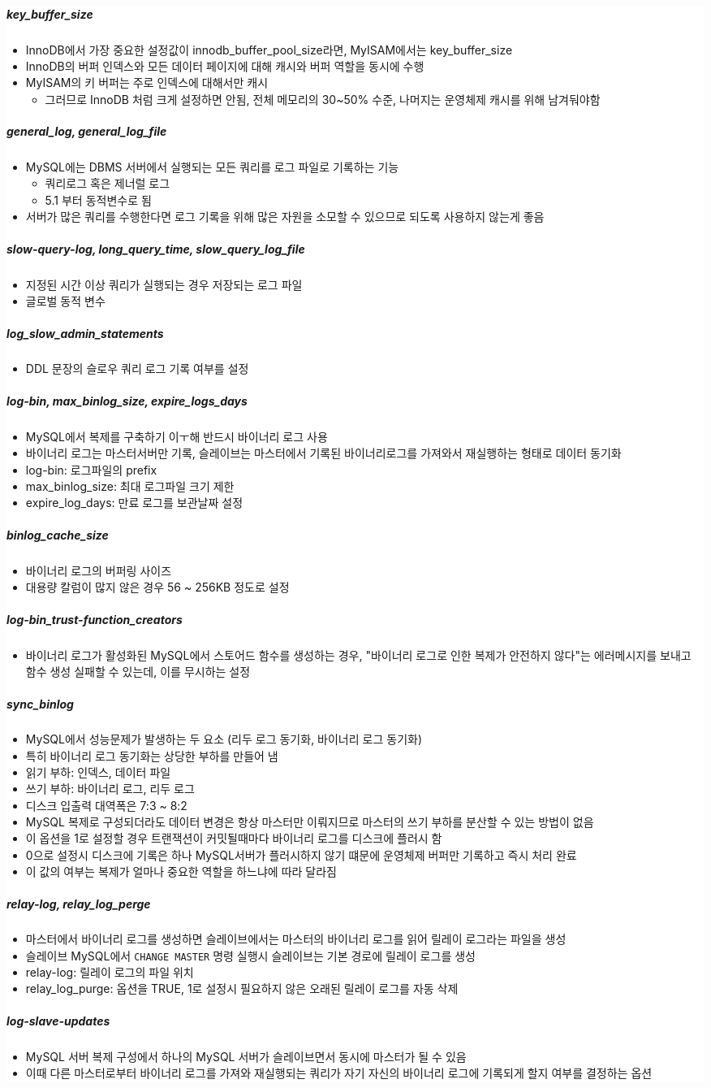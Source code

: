 ##### key_buffer_size
- InnoDB에서 가장 중요한 설정값이 innodb_buffer_pool_size라면, MyISAM에서는 key_buffer_size 
- InnoDB의 버퍼 인덱스와 모든 데이터 페이지에 대해 캐시와 버퍼 역할을 동시에 수행
- MyISAM의 키 버퍼는 주로 인덱스에 대해서만 캐시 
    - 그러므로 InnoDB 처럼 크게 설정하면 안됨, 전체 메모리의 30~50% 수준, 나머지는 운영체제 캐시를 위해 남겨둬야함 

##### general_log, general_log_file
- MySQL에는 DBMS 서버에서 실행되는 모든 쿼리를 로그 파일로 기록하는 기능
    - 쿼리로그 혹은 제너럴 로그 
    - 5.1 부터 동적변수로 됨 
- 서버가 많은 쿼리를 수행한다면 로그 기록을 위해 많은 자원을 소모할 수 있으므로 되도록 사용하지 않는게 좋음 

##### slow-query-log, long_query_time, slow_query_log_file
- 지정된 시간 이상 쿼리가 실행되는 경우 저장되는 로그 파일
- 글로벌 동적 변수

##### log_slow_admin_statements
- DDL 문장의 슬로우 쿼리 로그 기록 여부를 설정 

##### log-bin, max_binlog_size, expire_logs_days
- MySQL에서 복제를 구축하기 이ㅜ해 반드시 바이너리 로그 사용 
- 바이너리 로그는 마스터서버만 기록, 슬레이브는 마스터에서 기록된 바이너리로그를 가져와서 재실행하는 형태로 데이터 동기화 
- log-bin: 로그파일의 prefix
- max_binlog_size: 최대 로그파일 크기 제한
- expire_log_days: 만료 로그를 보관날짜 설정 

##### binlog_cache_size
- 바이너리 로그의 버퍼링 사이즈
- 대용량 칼럼이 많지 않은 경우 56 ~ 256KB 정도로 설정 

##### log-bin_trust-function_creators
- 바이너리 로그가 활성화된 MySQL에서 스토어드 함수를 생성하는 경우, "바이너리 로그로 인한 복제가 안전하지 않다"는 에러메시지를 보내고 함수 생성 실패할 수 있는데, 이를 무시하는 설정 

##### sync_binlog
- MySQL에서 성능문제가 발생하는 두 요소 (리두 로그 동기화, 바이너리 로그 동기화)
- 특히 바이너리 로그 동기화는 상당한 부하를 만들어 냄
- 읽기 부하: 인덱스, 데이터 파일 
- 쓰기 부하: 바이너리 로그, 리두 로그 
- 디스크 입출력 대역폭은 7:3 ~ 8:2
- MySQL 복제로 구성되더라도 데이터 변경은 항상 마스터만 이뤄지므로 마스터의 쓰기 부하를 분산할 수 있는 방법이 없음 
- 이 옵션을 1로 설정할 경우 트랜잭션이 커밋될때마다 바이너리 로그를 디스크에 플러시 함 
- 0으로 설정시 디스크에 기록은 하나 MySQL서버가 플러시하지 않기 떄문에 운영체제 버퍼만 기록하고 즉시 처리 완료 
- 이 값의 여부는 복제가 얼마나 중요한 역할을 하느냐에 따라 달라짐 

##### relay-log, relay_log_perge
- 마스터에서 바이너리 로그를 생성하면 슬레이브에서는 마스터의 바이너리 로그를 읽어 릴레이 로그라는 파일을 생성 
- 슬레이브 MySQL에서 ```CHANGE MASTER``` 명령 실행시 슬레이브는 기본 경로에 릴레이 로그를 생성 
- relay-log: 릴레이 로그의 파일 위치 
- relay_log_purge: 옵션을 TRUE, 1로 설정시 필요하지 않은 오래된 릴레이 로그를 자동 삭제 

##### log-slave-updates
- MySQL 서버 복제 구성에서 하나의 MySQL 서버가 슬레이브면서 동시에 마스터가 될 수 있음 
- 이때 다른 마스터로부터 바이너리 로그를 가져와 재실행되는 쿼리가 자기 자신의 바이너리 로그에 기록되게 할지 여부를 결정하는 옵션 
